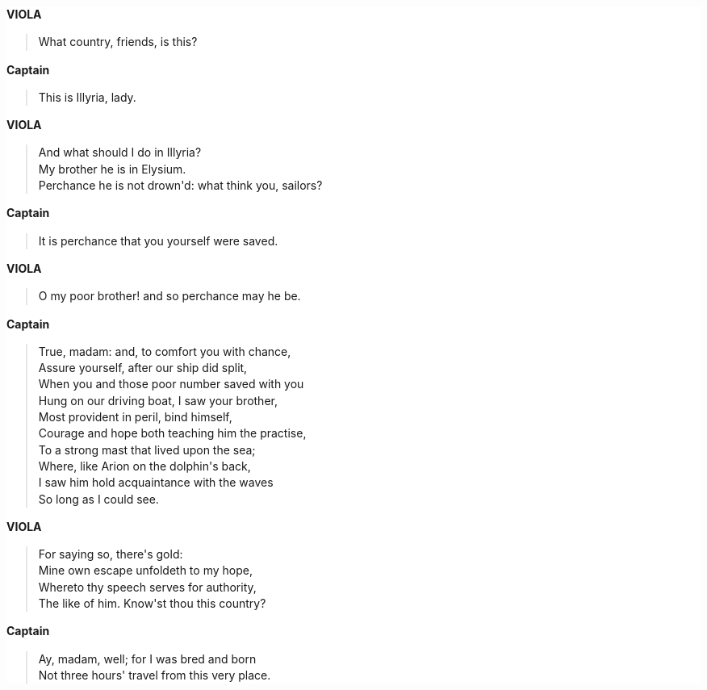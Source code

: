 <A NAME=speech1><b>VIOLA</b></a>
<blockquote>
<A NAME=1.2.1>What country, friends, is this?</A><br>
</blockquote>

<A NAME=speech2><b>Captain</b></a>
<blockquote>
<A NAME=1.2.2>This is Illyria, lady.</A><br>
</blockquote>

<A NAME=speech3><b>VIOLA</b></a>
<blockquote>
<A NAME=1.2.3>And what should I do in Illyria?</A><br>
<A NAME=1.2.4>My brother he is in Elysium.</A><br>
<A NAME=1.2.5>Perchance he is not drown'd: what think you, sailors?</A><br>
</blockquote>

<A NAME=speech4><b>Captain</b></a>
<blockquote>
<A NAME=1.2.6>It is perchance that you yourself were saved.</A><br>
</blockquote>

<A NAME=speech5><b>VIOLA</b></a>
<blockquote>
<A NAME=1.2.7>O my poor brother! and so perchance may he be.</A><br>
</blockquote>

<A NAME=speech6><b>Captain</b></a>
<blockquote>
<A NAME=1.2.8>True, madam: and, to comfort you with chance,</A><br>
<A NAME=1.2.9>Assure yourself, after our ship did split,</A><br>
<A NAME=1.2.10>When you and those poor number saved with you</A><br>
<A NAME=1.2.11>Hung on our driving boat, I saw your brother,</A><br>
<A NAME=1.2.12>Most provident in peril, bind himself,</A><br>
<A NAME=1.2.13>Courage and hope both teaching him the practise,</A><br>
<A NAME=1.2.14>To a strong mast that lived upon the sea;</A><br>
<A NAME=1.2.15>Where, like Arion on the dolphin's back,</A><br>
<A NAME=1.2.16>I saw him hold acquaintance with the waves</A><br>
<A NAME=1.2.17>So long as I could see.</A><br>
</blockquote>

<A NAME=speech7><b>VIOLA</b></a>
<blockquote>
<A NAME=1.2.18>For saying so, there's gold:</A><br>
<A NAME=1.2.19>Mine own escape unfoldeth to my hope,</A><br>
<A NAME=1.2.20>Whereto thy speech serves for authority,</A><br>
<A NAME=1.2.21>The like of him. Know'st thou this country?</A><br>
</blockquote>

<A NAME=speech8><b>Captain</b></a>
<blockquote>
<A NAME=1.2.22>Ay, madam, well; for I was bred and born</A><br>
<A NAME=1.2.23>Not three hours' travel from this very place.</A><br>
</blockquote>
